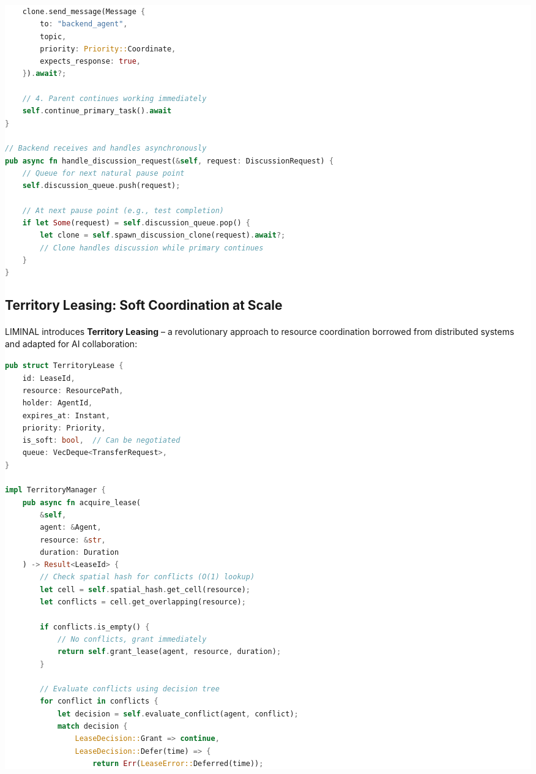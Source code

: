 ```rust
    clone.send_message(Message {
        to: "backend_agent",
        topic,
        priority: Priority::Coordinate,
        expects_response: true,
    }).await?;

    // 4. Parent continues working immediately
    self.continue_primary_task().await
}

// Backend receives and handles asynchronously
pub async fn handle_discussion_request(&self, request: DiscussionRequest) {
    // Queue for next natural pause point
    self.discussion_queue.push(request);

    // At next pause point (e.g., test completion)
    if let Some(request) = self.discussion_queue.pop() {
        let clone = self.spawn_discussion_clone(request).await?;
        // Clone handles discussion while primary continues
    }
}
```

## Territory Leasing: Soft Coordination at Scale

LIMINAL introduces **Territory Leasing** – a revolutionary approach to resource coordination borrowed from distributed systems and adapted for AI collaboration:

```rust
pub struct TerritoryLease {
    id: LeaseId,
    resource: ResourcePath,
    holder: AgentId,
    expires_at: Instant,
    priority: Priority,
    is_soft: bool,  // Can be negotiated
    queue: VecDeque<TransferRequest>,
}

impl TerritoryManager {
    pub async fn acquire_lease(
        &self,
        agent: &Agent,
        resource: &str,
        duration: Duration
    ) -> Result<LeaseId> {
        // Check spatial hash for conflicts (O(1) lookup)
        let cell = self.spatial_hash.get_cell(resource);
        let conflicts = cell.get_overlapping(resource);

        if conflicts.is_empty() {
            // No conflicts, grant immediately
            return self.grant_lease(agent, resource, duration);
        }

        // Evaluate conflicts using decision tree
        for conflict in conflicts {
            let decision = self.evaluate_conflict(agent, conflict);
            match decision {
                LeaseDecision::Grant => continue,
                LeaseDecision::Defer(time) => {
                    return Err(LeaseError::Deferred(time));
```